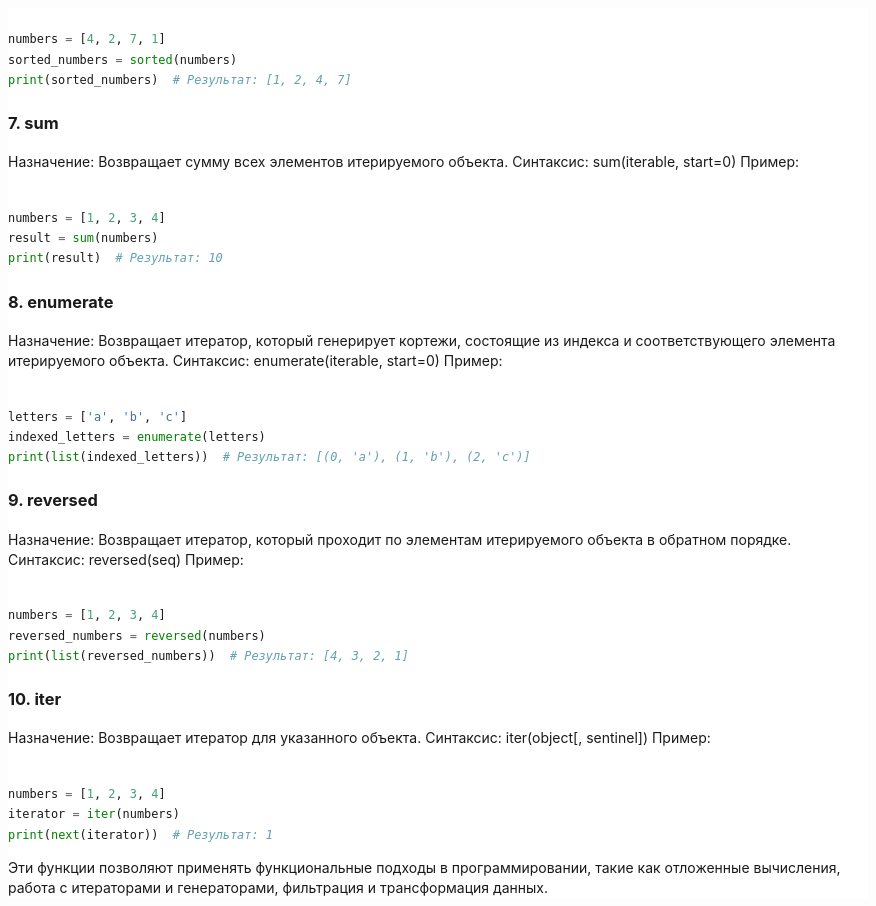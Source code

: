 ```python

numbers = [4, 2, 7, 1]
sorted_numbers = sorted(numbers)
print(sorted_numbers)  # Результат: [1, 2, 4, 7]
```
### 7. sum

Назначение: Возвращает сумму всех элементов итерируемого объекта.
Синтаксис: sum(iterable, start=0)
Пример:

```python

numbers = [1, 2, 3, 4]
result = sum(numbers)
print(result)  # Результат: 10
```
### 8. enumerate

Назначение: Возвращает итератор, который генерирует кортежи, состоящие из индекса и соответствующего элемента итерируемого объекта.
Синтаксис: enumerate(iterable, start=0)
Пример:

```python

letters = ['a', 'b', 'c']
indexed_letters = enumerate(letters)
print(list(indexed_letters))  # Результат: [(0, 'a'), (1, 'b'), (2, 'c')]
```
### 9. reversed

Назначение: Возвращает итератор, который проходит по элементам итерируемого объекта в обратном порядке.
Синтаксис: reversed(seq)
Пример:

```python

numbers = [1, 2, 3, 4]
reversed_numbers = reversed(numbers)
print(list(reversed_numbers))  # Результат: [4, 3, 2, 1]
```
### 10. iter

Назначение: Возвращает итератор для указанного объекта.
Синтаксис: iter(object[, sentinel])
Пример:

```python

numbers = [1, 2, 3, 4]
iterator = iter(numbers)
print(next(iterator))  # Результат: 1
```
Эти функции позволяют применять функциональные подходы в программировании, такие как отложенные вычисления, работа с итераторами и генераторами, фильтрация и трансформация данных.